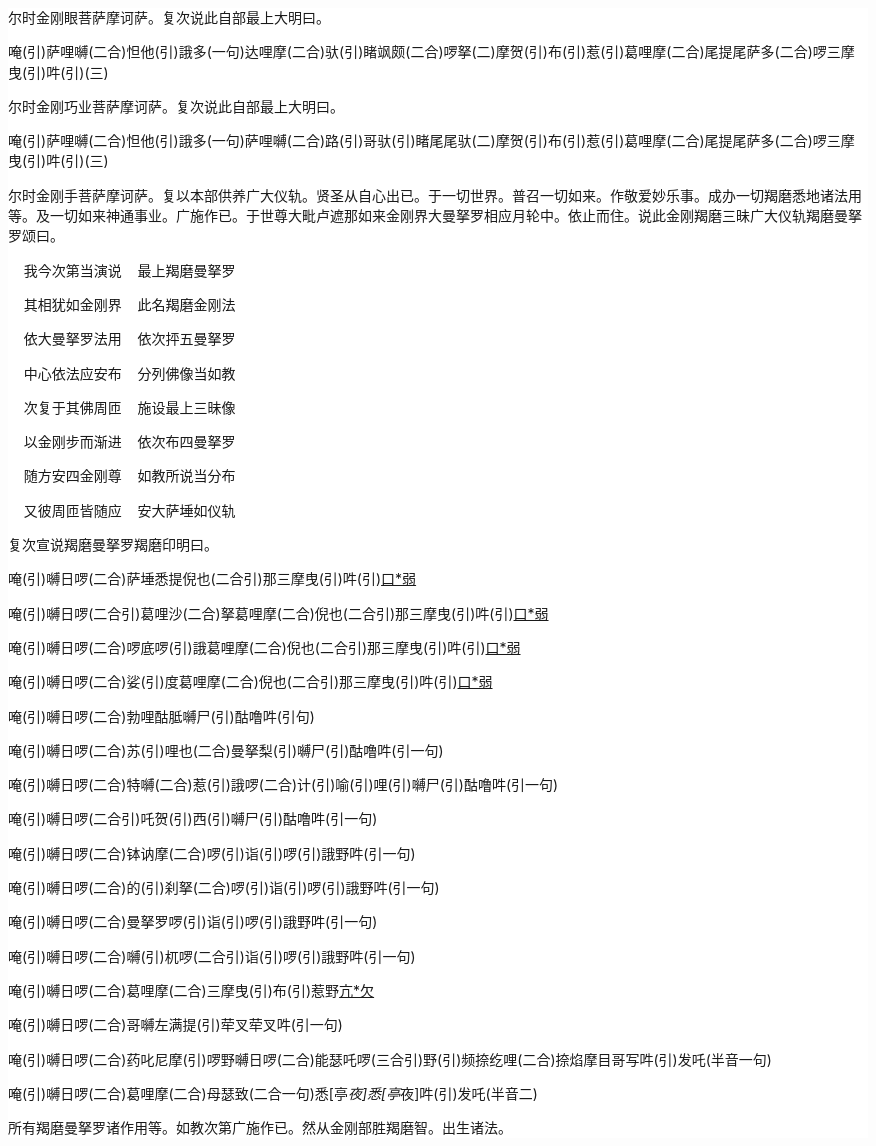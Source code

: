 尔时金刚眼菩萨摩诃萨。复次说此自部最上大明曰。

唵(引)萨哩嚩(二合)怛他(引)誐多(一句)达哩摩(二合)驮(引)睹飒颇(二合)啰拏(二)摩贺(引)布(引)惹(引)葛哩摩(二合)尾提尾萨多(二合)啰三摩曳(引)吽(引)(三)

尔时金刚巧业菩萨摩诃萨。复次说此自部最上大明曰。

唵(引)萨哩嚩(二合)怛他(引)誐多(一句)萨哩嚩(二合)路(引)哥驮(引)睹尾尾驮(二)摩贺(引)布(引)惹(引)葛哩摩(二合)尾提尾萨多(二合)啰三摩曳(引)吽(引)(三)

尔时金刚手菩萨摩诃萨。复以本部供养广大仪轨。贤圣从自心出已。于一切世界。普召一切如来。作敬爱妙乐事。成办一切羯磨悉地诸法用等。及一切如来神通事业。广施作已。于世尊大毗卢遮那如来金刚界大曼拏罗相应月轮中。依止而住。说此金刚羯磨三昧广大仪轨羯磨曼拏罗颂曰。

&nbsp;&nbsp;&nbsp;&nbsp;我今次第当演说&nbsp;&nbsp;&nbsp;&nbsp;最上羯磨曼拏罗

&nbsp;&nbsp;&nbsp;&nbsp;其相犹如金刚界&nbsp;&nbsp;&nbsp;&nbsp;此名羯磨金刚法

&nbsp;&nbsp;&nbsp;&nbsp;依大曼拏罗法用&nbsp;&nbsp;&nbsp;&nbsp;依次抨五曼拏罗

&nbsp;&nbsp;&nbsp;&nbsp;中心依法应安布&nbsp;&nbsp;&nbsp;&nbsp;分列佛像当如教

&nbsp;&nbsp;&nbsp;&nbsp;次复于其佛周匝&nbsp;&nbsp;&nbsp;&nbsp;施设最上三昧像

&nbsp;&nbsp;&nbsp;&nbsp;以金刚步而渐进&nbsp;&nbsp;&nbsp;&nbsp;依次布四曼拏罗

&nbsp;&nbsp;&nbsp;&nbsp;随方安四金刚尊&nbsp;&nbsp;&nbsp;&nbsp;如教所说当分布

&nbsp;&nbsp;&nbsp;&nbsp;又彼周匝皆随应&nbsp;&nbsp;&nbsp;&nbsp;安大萨埵如仪轨


复次宣说羯磨曼拏罗羯磨印明曰。

唵(引)嚩日啰(二合)萨埵悉提倪也(二合引)那三摩曳(引)吽(引)[口\*弱](一句)

唵(引)嚩日啰(二合引)葛哩沙(二合)拏葛哩摩(二合)倪也(二合引)那三摩曳(引)吽(引)[口\*弱](一句)

唵(引)嚩日啰(二合)啰底啰(引)誐葛哩摩(二合)倪也(二合引)那三摩曳(引)吽(引)[口\*弱](一句)

唵(引)嚩日啰(二合)娑(引)度葛哩摩(二合)倪也(二合引)那三摩曳(引)吽(引)[口\*弱](一句)

唵(引)嚩日啰(二合)勃哩酤胝嚩尸(引)酤噜吽(引句)

唵(引)嚩日啰(二合)苏(引)哩也(二合)曼拏梨(引)嚩尸(引)酤噜吽(引一句)

唵(引)嚩日啰(二合)特嚩(二合)惹(引)誐啰(二合)计(引)喻(引)哩(引)嚩尸(引)酤噜吽(引一句)

唵(引)嚩日啰(二合引)吒贺(引)西(引)嚩尸(引)酤噜吽(引一句)

唵(引)嚩日啰(二合)钵讷摩(二合)啰(引)诣(引)啰(引)誐野吽(引一句)

唵(引)嚩日啰(二合)的(引)刹拏(二合)啰(引)诣(引)啰(引)誐野吽(引一句)

唵(引)嚩日啰(二合)曼拏罗啰(引)诣(引)啰(引)誐野吽(引一句)

唵(引)嚩日啰(二合)嚩(引)杌啰(二合引)诣(引)啰(引)誐野吽(引一句)

唵(引)嚩日啰(二合)葛哩摩(二合)三摩曳(引)布(引)惹野[亢\*欠](呼郎切一句)

唵(引)嚩日啰(二合)哥嚩左满提(引)荦叉荦叉吽(引一句)

唵(引)嚩日啰(二合)药叱尼摩(引)啰野嚩日啰(二合)能瑟吒啰(三合引)野(引)频捺纥哩(二合)捺焰摩目哥写吽(引)发吒(半音一句)

唵(引)嚩日啰(二合)葛哩摩(二合)母瑟致(二合一句)悉[亭*夜]悉[亭*夜]吽(引)发吒(半音二)

所有羯磨曼拏罗诸作用等。如教次第广施作已。然从金刚部胜羯磨智。出生诸法。